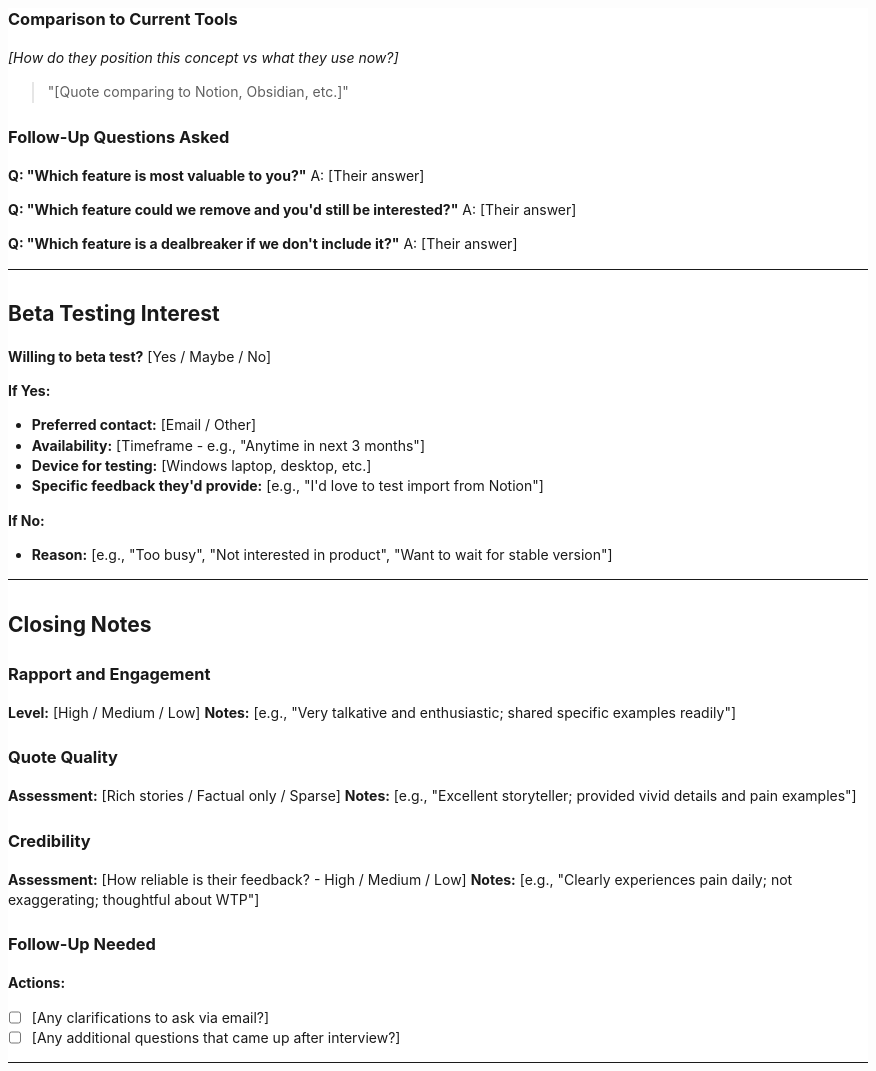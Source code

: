 ### Comparison to Current Tools

*[How do they position this concept vs what they use now?]*

> "[Quote comparing to Notion, Obsidian, etc.]"

### Follow-Up Questions Asked

**Q: "Which feature is most valuable to you?"**
A: [Their answer]

**Q: "Which feature could we remove and you'd still be interested?"**
A: [Their answer]

**Q: "Which feature is a dealbreaker if we don't include it?"**
A: [Their answer]

---

## Beta Testing Interest

**Willing to beta test?** [Yes / Maybe / No]

**If Yes:**
- **Preferred contact:** [Email / Other]
- **Availability:** [Timeframe - e.g., "Anytime in next 3 months"]
- **Device for testing:** [Windows laptop, desktop, etc.]
- **Specific feedback they'd provide:** [e.g., "I'd love to test import from Notion"]

**If No:**
- **Reason:** [e.g., "Too busy", "Not interested in product", "Want to wait for stable version"]

---

## Closing Notes

### Rapport and Engagement

**Level:** [High / Medium / Low]
**Notes:** [e.g., "Very talkative and enthusiastic; shared specific examples readily"]

### Quote Quality

**Assessment:** [Rich stories / Factual only / Sparse]
**Notes:** [e.g., "Excellent storyteller; provided vivid details and pain examples"]

### Credibility

**Assessment:** [How reliable is their feedback? - High / Medium / Low]
**Notes:** [e.g., "Clearly experiences pain daily; not exaggerating; thoughtful about WTP"]

### Follow-Up Needed

**Actions:**
- [ ] [Any clarifications to ask via email?]
- [ ] [Any additional questions that came up after interview?]

---